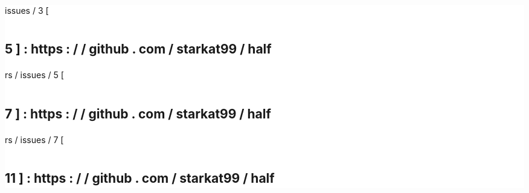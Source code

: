 issues
/
3
[
#
5
]
:
https
:
/
/
github
.
com
/
starkat99
/
half
-
rs
/
issues
/
5
[
#
7
]
:
https
:
/
/
github
.
com
/
starkat99
/
half
-
rs
/
issues
/
7
[
#
11
]
:
https
:
/
/
github
.
com
/
starkat99
/
half
-
